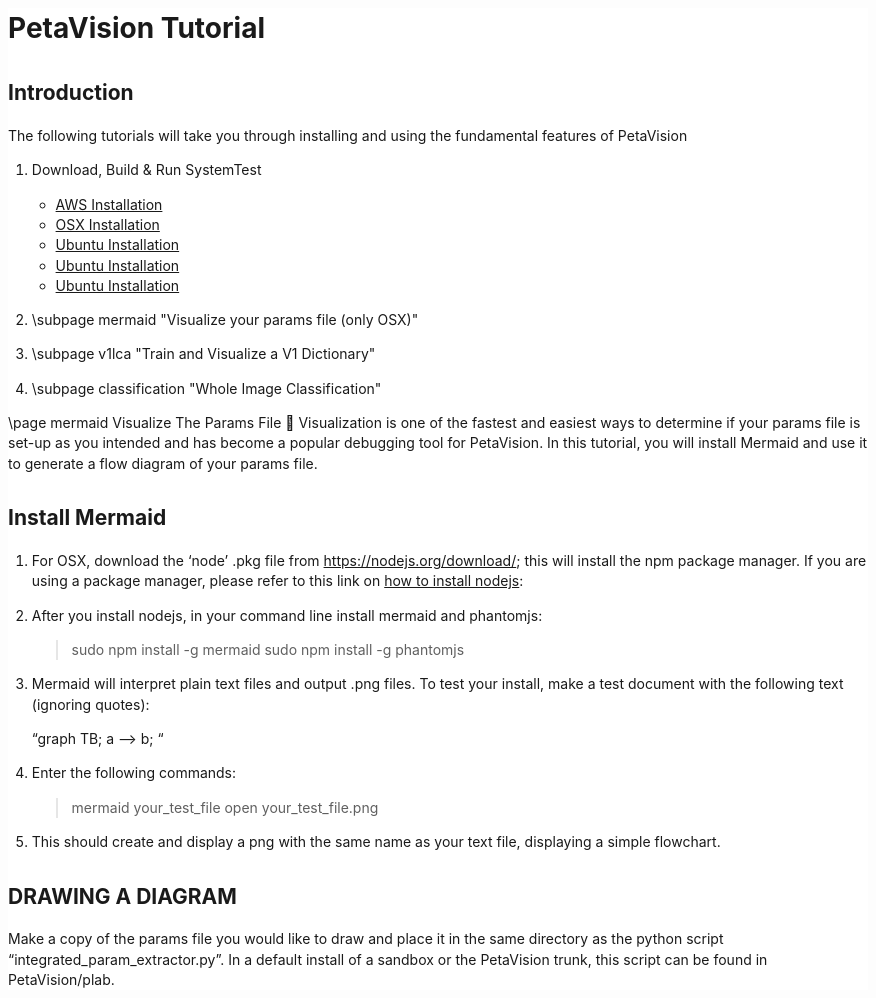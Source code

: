 # PetaVision Tutorial

## Introduction
The following tutorials will take you through installing and using the fundamental features of PetaVision


 1. Download, Build & Run SystemTest
    -  [AWS Installation](../tutorial/install/install_aws.md)
    -  [OSX Installation](../tutorial/install/install_osx.md)
    -  [Ubuntu Installation](../tutorial/install/install_ubuntu.md)
    -  [Ubuntu Installation](/../tutorial/install/install_ubuntu.md)
    -  [Ubuntu Installation](install_ubuntu.md)
    
 2. \subpage mermaid "Visualize your params file (only OSX)"
 
 3. \subpage v1lca "Train and Visualize a V1 Dictionary"
 
 4. \subpage classification "Whole Image Classification"


\page mermaid Visualize The Params File

Visualization is one of the fastest and easiest ways to determine if your params file is set-up as you intended and has become a popular debugging tool for PetaVision.  In this tutorial, you will install Mermaid and use it to generate a flow diagram of your params file.

Install Mermaid
-----------------------------------
1) For OSX, download the ‘node’ .pkg file from https://nodejs.org/download/; this will install the npm package manager.  If you are using a package manager, please refer to this link on [how to install nodejs](https://github.com/joyent/node/wiki/Installing-Node.js-via-package-manager
): 

2) After you install nodejs, in your command line install mermaid and phantomjs:

    > sudo npm install -g mermaid
    > sudo npm install -g phantomjs
    
3) Mermaid will interpret plain text files and output .png files. To test your install, make a test document with the following text (ignoring quotes):

	“graph TB;
	 a -—> b; “

4) Enter the following commands:

	> mermaid your_test_file
	> open your_test_file.png

5) This should create and display a png with the same name as your text file, displaying a simple flowchart. 

DRAWING A DIAGRAM
-----------------------------------

Make a copy of the params file you would like to draw and place it in the same directory as the python script “integrated_param_extractor.py”. In a default install of a sandbox or the PetaVision trunk, this script can be found in PetaVision/plab.
